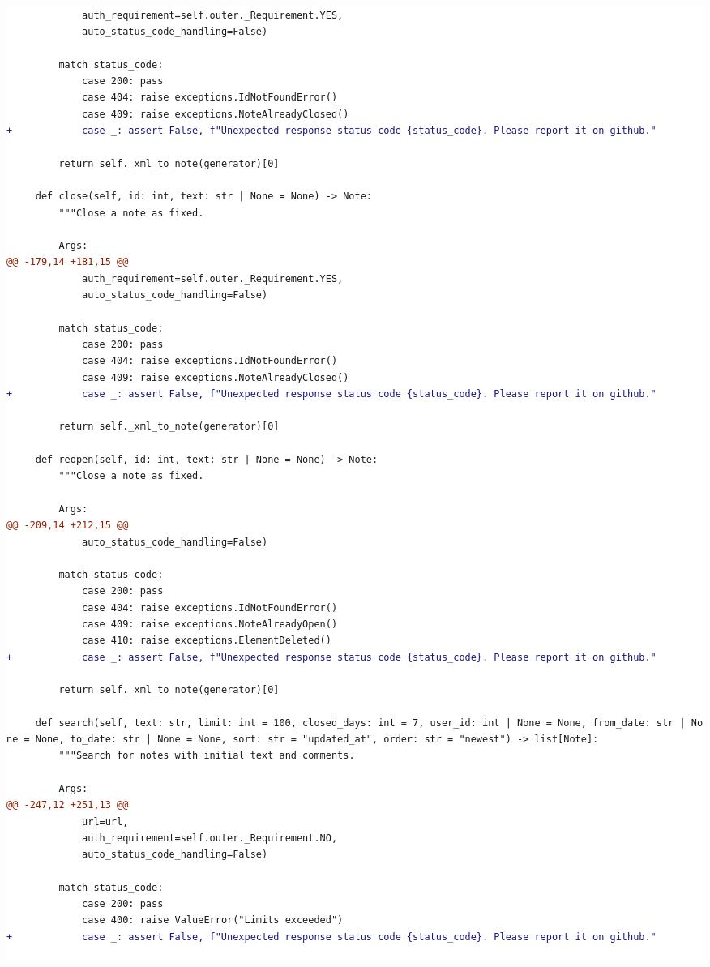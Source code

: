 ```diff
             auth_requirement=self.outer._Requirement.YES,
             auto_status_code_handling=False)
         
         match status_code:
             case 200: pass
             case 404: raise exceptions.IdNotFoundError()
             case 409: raise exceptions.NoteAlreadyClosed()
+            case _: assert False, f"Unexpected response status code {status_code}. Please report it on github."
 
         return self._xml_to_note(generator)[0]
     
     def close(self, id: int, text: str | None = None) -> Note:
         """Close a note as fixed.
 
         Args:
@@ -179,14 +181,15 @@
             auth_requirement=self.outer._Requirement.YES,
             auto_status_code_handling=False)
         
         match status_code:
             case 200: pass
             case 404: raise exceptions.IdNotFoundError()
             case 409: raise exceptions.NoteAlreadyClosed()
+            case _: assert False, f"Unexpected response status code {status_code}. Please report it on github."
 
         return self._xml_to_note(generator)[0]
     
     def reopen(self, id: int, text: str | None = None) -> Note:
         """Close a note as fixed.
 
         Args:
@@ -209,14 +212,15 @@
             auto_status_code_handling=False)
         
         match status_code:
             case 200: pass
             case 404: raise exceptions.IdNotFoundError()
             case 409: raise exceptions.NoteAlreadyOpen()
             case 410: raise exceptions.ElementDeleted()
+            case _: assert False, f"Unexpected response status code {status_code}. Please report it on github."
 
         return self._xml_to_note(generator)[0]
     
     def search(self, text: str, limit: int = 100, closed_days: int = 7, user_id: int | None = None, from_date: str | None = None, to_date: str | None = None, sort: str = "updated_at", order: str = "newest") -> list[Note]:
         """Search for notes with initial text and comments.
 
         Args:
@@ -247,12 +251,13 @@
             url=url,
             auth_requirement=self.outer._Requirement.NO,
             auto_status_code_handling=False)
         
         match status_code:
             case 200: pass
             case 400: raise ValueError("Limits exceeded")
+            case _: assert False, f"Unexpected response status code {status_code}. Please report it on github."
 
```